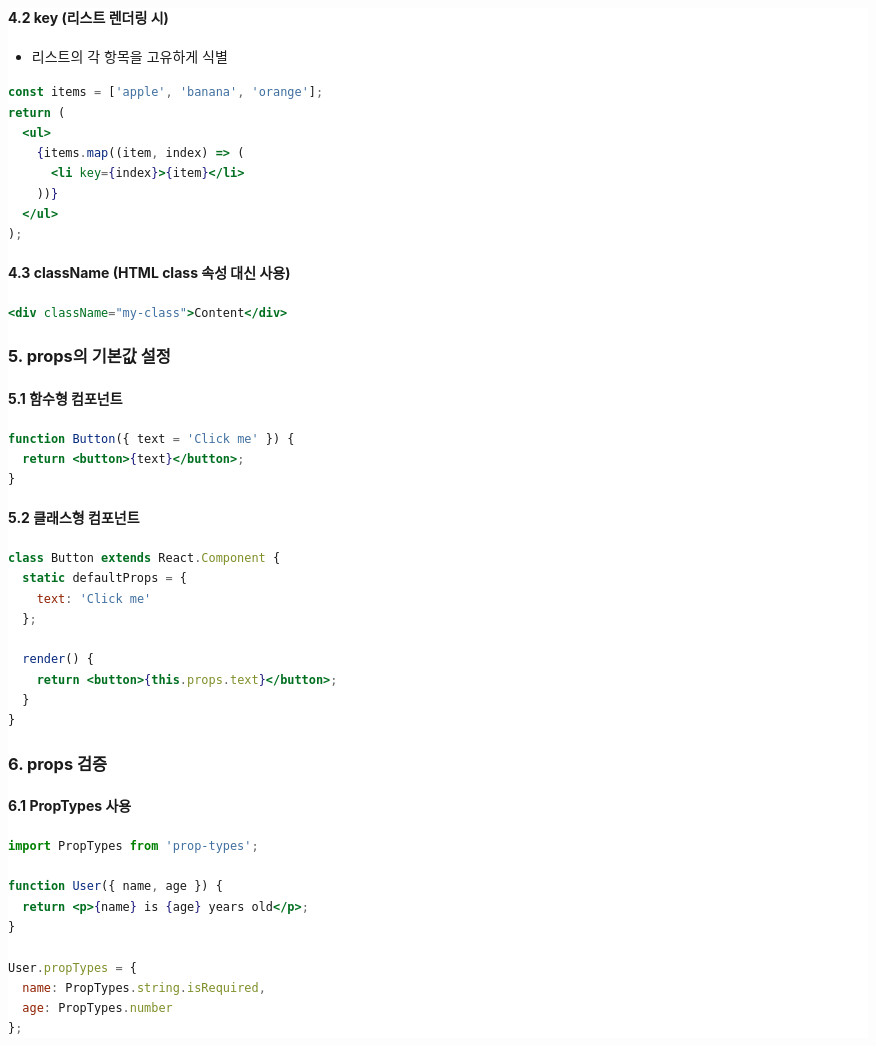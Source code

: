 #### 4.2 key (리스트 렌더링 시)
- 리스트의 각 항목을 고유하게 식별
```jsx
const items = ['apple', 'banana', 'orange'];
return (
  <ul>
    {items.map((item, index) => (
      <li key={index}>{item}</li>
    ))}
  </ul>
);
```

#### 4.3 className (HTML class 속성 대신 사용)
```jsx
<div className="my-class">Content</div>
```

### 5. props의 기본값 설정

#### 5.1 함수형 컴포넌트
```jsx
function Button({ text = 'Click me' }) {
  return <button>{text}</button>;
}
```

#### 5.2 클래스형 컴포넌트
```jsx
class Button extends React.Component {
  static defaultProps = {
    text: 'Click me'
  };

  render() {
    return <button>{this.props.text}</button>;
  }
}
```

### 6. props 검증

#### 6.1 PropTypes 사용
```jsx
import PropTypes from 'prop-types';

function User({ name, age }) {
  return <p>{name} is {age} years old</p>;
}

User.propTypes = {
  name: PropTypes.string.isRequired,
  age: PropTypes.number
};
```

